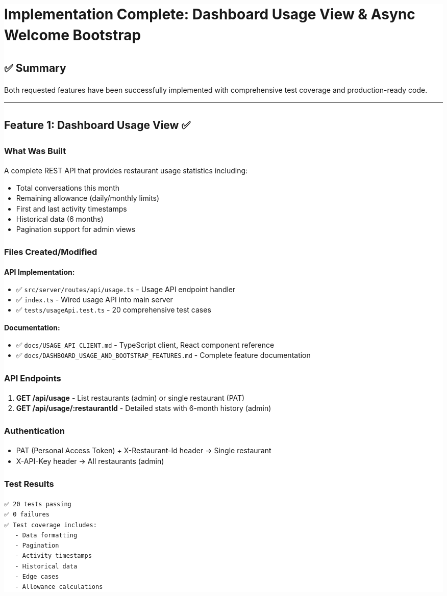 # Implementation Complete: Dashboard Usage View & Async Welcome Bootstrap

## ✅ Summary

Both requested features have been successfully implemented with comprehensive test coverage and production-ready code.

---

## Feature 1: Dashboard Usage View ✅

### What Was Built

A complete REST API that provides restaurant usage statistics including:
- Total conversations this month
- Remaining allowance (daily/monthly limits)
- First and last activity timestamps
- Historical data (6 months)
- Pagination support for admin views

### Files Created/Modified

**API Implementation:**
- ✅ `src/server/routes/api/usage.ts` - Usage API endpoint handler
- ✅ `index.ts` - Wired usage API into main server
- ✅ `tests/usageApi.test.ts` - 20 comprehensive test cases

**Documentation:**
- ✅ `docs/USAGE_API_CLIENT.md` - TypeScript client, React component reference
- ✅ `docs/DASHBOARD_USAGE_AND_BOOTSTRAP_FEATURES.md` - Complete feature documentation

### API Endpoints

1. **GET /api/usage** - List restaurants (admin) or single restaurant (PAT)
2. **GET /api/usage/:restaurantId** - Detailed stats with 6-month history (admin)

### Authentication

- PAT (Personal Access Token) + X-Restaurant-Id header → Single restaurant
- X-API-Key header → All restaurants (admin)

### Test Results

```
✅ 20 tests passing
✅ 0 failures
✅ Test coverage includes:
   - Data formatting
   - Pagination
   - Activity timestamps
   - Historical data
   - Edge cases
   - Allowance calculations
```

